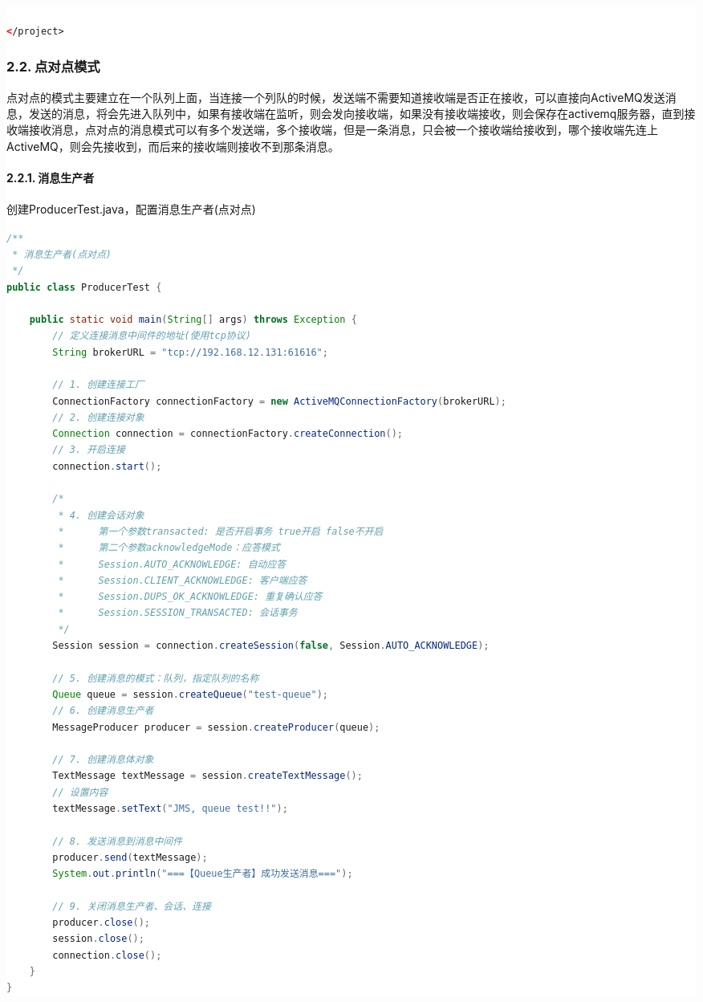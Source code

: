```xml

</project>
```

### 2.2. 点对点模式

点对点的模式主要建立在一个队列上面，当连接一个列队的时候，发送端不需要知道接收端是否正在接收，可以直接向ActiveMQ发送消息，发送的消息，将会先进入队列中，如果有接收端在监听，则会发向接收端，如果没有接收端接收，则会保存在activemq服务器，直到接收端接收消息，点对点的消息模式可以有多个发送端，多个接收端，但是一条消息，只会被一个接收端给接收到，哪个接收端先连上ActiveMQ，则会先接收到，而后来的接收端则接收不到那条消息。

#### 2.2.1. 消息生产者

创建ProducerTest.java，配置消息生产者(点对点)

```java
/**
 * 消息生产者(点对点)
 */
public class ProducerTest {

    public static void main(String[] args) throws Exception {
        // 定义连接消息中间件的地址(使用tcp协议)
        String brokerURL = "tcp://192.168.12.131:61616";

        // 1. 创建连接工厂
        ConnectionFactory connectionFactory = new ActiveMQConnectionFactory(brokerURL);
        // 2. 创建连接对象
        Connection connection = connectionFactory.createConnection();
        // 3. 开启连接
        connection.start();

        /*
         * 4. 创建会话对象
         *      第一个参数transacted: 是否开启事务 true开启 false不开启
         *      第二个参数acknowledgeMode：应答模式
         *      Session.AUTO_ACKNOWLEDGE: 自动应答
         *      Session.CLIENT_ACKNOWLEDGE: 客户端应答
         *      Session.DUPS_OK_ACKNOWLEDGE: 重复确认应答
         *      Session.SESSION_TRANSACTED: 会话事务
         */
        Session session = connection.createSession(false, Session.AUTO_ACKNOWLEDGE);

        // 5. 创建消息的模式：队列，指定队列的名称
        Queue queue = session.createQueue("test-queue");
        // 6. 创建消息生产者
        MessageProducer producer = session.createProducer(queue);

        // 7. 创建消息体对象
        TextMessage textMessage = session.createTextMessage();
        // 设置内容
        textMessage.setText("JMS, queue test!!");

        // 8. 发送消息到消息中间件
        producer.send(textMessage);
        System.out.println("===【Queue生产者】成功发送消息===");

        // 9. 关闭消息生产者、会话、连接
        producer.close();
        session.close();
        connection.close();
    }
}
```
